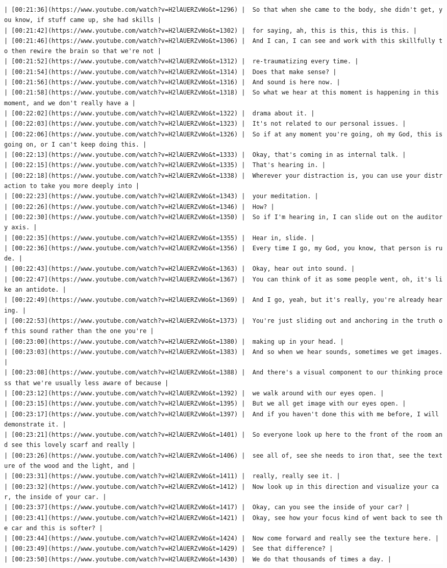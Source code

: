     | [00:21:36](https://www.youtube.com/watch?v=H2lAUERZvWo&t=1296) |  So that when she came to the body, she didn't get, you know, if stuff came up, she had skills |
    | [00:21:42](https://www.youtube.com/watch?v=H2lAUERZvWo&t=1302) |  for saying, ah, this is this, this is this. |
    | [00:21:46](https://www.youtube.com/watch?v=H2lAUERZvWo&t=1306) |  And I can, I can see and work with this skillfully to then rewire the brain so that we're not |
    | [00:21:52](https://www.youtube.com/watch?v=H2lAUERZvWo&t=1312) |  re-traumatizing every time. |
    | [00:21:54](https://www.youtube.com/watch?v=H2lAUERZvWo&t=1314) |  Does that make sense? |
    | [00:21:56](https://www.youtube.com/watch?v=H2lAUERZvWo&t=1316) |  And sound is here now. |
    | [00:21:58](https://www.youtube.com/watch?v=H2lAUERZvWo&t=1318) |  So what we hear at this moment is happening in this moment, and we don't really have a |
    | [00:22:02](https://www.youtube.com/watch?v=H2lAUERZvWo&t=1322) |  drama about it. |
    | [00:22:03](https://www.youtube.com/watch?v=H2lAUERZvWo&t=1323) |  It's not related to our personal issues. |
    | [00:22:06](https://www.youtube.com/watch?v=H2lAUERZvWo&t=1326) |  So if at any moment you're going, oh my God, this is going on, or I can't keep doing this. |
    | [00:22:13](https://www.youtube.com/watch?v=H2lAUERZvWo&t=1333) |  Okay, that's coming in as internal talk. |
    | [00:22:15](https://www.youtube.com/watch?v=H2lAUERZvWo&t=1335) |  That's hearing in. |
    | [00:22:18](https://www.youtube.com/watch?v=H2lAUERZvWo&t=1338) |  Wherever your distraction is, you can use your distraction to take you more deeply into |
    | [00:22:23](https://www.youtube.com/watch?v=H2lAUERZvWo&t=1343) |  your meditation. |
    | [00:22:26](https://www.youtube.com/watch?v=H2lAUERZvWo&t=1346) |  How? |
    | [00:22:30](https://www.youtube.com/watch?v=H2lAUERZvWo&t=1350) |  So if I'm hearing in, I can slide out on the auditory axis. |
    | [00:22:35](https://www.youtube.com/watch?v=H2lAUERZvWo&t=1355) |  Hear in, slide. |
    | [00:22:36](https://www.youtube.com/watch?v=H2lAUERZvWo&t=1356) |  Every time I go, my God, you know, that person is rude. |
    | [00:22:43](https://www.youtube.com/watch?v=H2lAUERZvWo&t=1363) |  Okay, hear out into sound. |
    | [00:22:47](https://www.youtube.com/watch?v=H2lAUERZvWo&t=1367) |  You can think of it as some people went, oh, it's like an antidote. |
    | [00:22:49](https://www.youtube.com/watch?v=H2lAUERZvWo&t=1369) |  And I go, yeah, but it's really, you're already hearing. |
    | [00:22:53](https://www.youtube.com/watch?v=H2lAUERZvWo&t=1373) |  You're just sliding out and anchoring in the truth of this sound rather than the one you're |
    | [00:23:00](https://www.youtube.com/watch?v=H2lAUERZvWo&t=1380) |  making up in your head. |
    | [00:23:03](https://www.youtube.com/watch?v=H2lAUERZvWo&t=1383) |  And so when we hear sounds, sometimes we get images. |
    | [00:23:08](https://www.youtube.com/watch?v=H2lAUERZvWo&t=1388) |  And there's a visual component to our thinking process that we're usually less aware of because |
    | [00:23:12](https://www.youtube.com/watch?v=H2lAUERZvWo&t=1392) |  we walk around with our eyes open. |
    | [00:23:15](https://www.youtube.com/watch?v=H2lAUERZvWo&t=1395) |  But we all get image with our eyes open. |
    | [00:23:17](https://www.youtube.com/watch?v=H2lAUERZvWo&t=1397) |  And if you haven't done this with me before, I will demonstrate it. |
    | [00:23:21](https://www.youtube.com/watch?v=H2lAUERZvWo&t=1401) |  So everyone look up here to the front of the room and see this lovely scarf and really |
    | [00:23:26](https://www.youtube.com/watch?v=H2lAUERZvWo&t=1406) |  see all of, see she needs to iron that, see the texture of the wood and the light, and |
    | [00:23:31](https://www.youtube.com/watch?v=H2lAUERZvWo&t=1411) |  really, really see it. |
    | [00:23:32](https://www.youtube.com/watch?v=H2lAUERZvWo&t=1412) |  Now look up in this direction and visualize your car, the inside of your car. |
    | [00:23:37](https://www.youtube.com/watch?v=H2lAUERZvWo&t=1417) |  Okay, can you see the inside of your car? |
    | [00:23:41](https://www.youtube.com/watch?v=H2lAUERZvWo&t=1421) |  Okay, see how your focus kind of went back to see the car and this is softer? |
    | [00:23:44](https://www.youtube.com/watch?v=H2lAUERZvWo&t=1424) |  Now come forward and really see the texture here. |
    | [00:23:49](https://www.youtube.com/watch?v=H2lAUERZvWo&t=1429) |  See that difference? |
    | [00:23:50](https://www.youtube.com/watch?v=H2lAUERZvWo&t=1430) |  We do that thousands of times a day. |